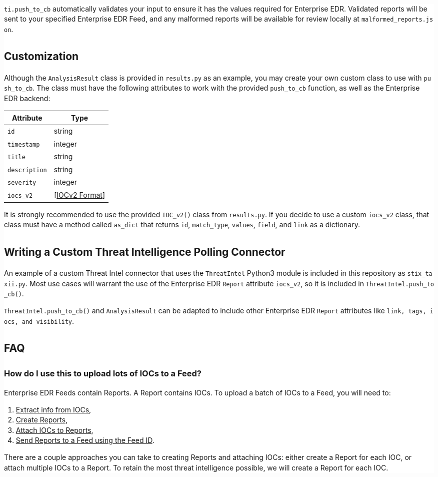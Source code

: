 `ti.push_to_cb` automatically validates your input to ensure it has the values required for Enterprise EDR. Validated reports will be sent to your specified Enterprise EDR Feed, and any malformed reports will be available for review locally at `malformed_reports.json`.



## Customization

Although the `AnalysisResult` class is provided in `results.py` as an example, you may create your own custom class to use with `push_to_cb`. The class must have the following attributes to work with the provided `push_to_cb` function, as well as the Enterprise EDR backend:


|Attribute|Type|
|---|---|
|`id`|string|
|`timestamp`|integer|
|`title`|string|
|`description`|string|
|`severity`|integer|
|`iocs_v2`|[[IOCv2 Format](https://developer.carbonblack.com/reference/carbon-black-cloud/cb-threathunter/latest/feed-api/#definitions)]|

It is strongly recommended to use the provided `IOC_v2()` class from `results.py`. If you decide to use a custom `iocs_v2` class, that class must have a method called `as_dict` that returns `id`, `match_type`, `values`, `field`, and `link` as a dictionary.


## Writing a Custom Threat Intelligence Polling Connector

An example of a custom Threat Intel connector that uses the `ThreatIntel` Python3 module is included in this repository as `stix_taxii.py`. Most use cases will warrant the use of the Enterprise EDR `Report` attribute `iocs_v2`, so it is included in `ThreatIntel.push_to_cb()`.

`ThreatIntel.push_to_cb()` and `AnalysisResult` can be adapted to include other Enterprise EDR `Report` attributes like `link, tags, iocs, and visibility`.

## FAQ

### How do I use this to upload lots of IOCs to a Feed?

Enterprise EDR Feeds contain Reports. A Report contains IOCs. To upload a batch of IOCs to a Feed, you will need to:

1. [Extract info from IOCs](#1-extract-info-from-iocs),
2. [Create Reports](#2-create-reports),
3. [Attach IOCs to Reports](#3-attach-iocs-to-reports),
4. [Send Reports to a Feed using the Feed ID](#4-send-reports-to-a-feed-using-the-feed-id).

There are a couple approaches you can take to creating Reports and attaching IOCs: either create a Report for each IOC, or attach multiple IOCs to a Report. To retain the most threat intelligence possible, we will create a Report for each IOC.
